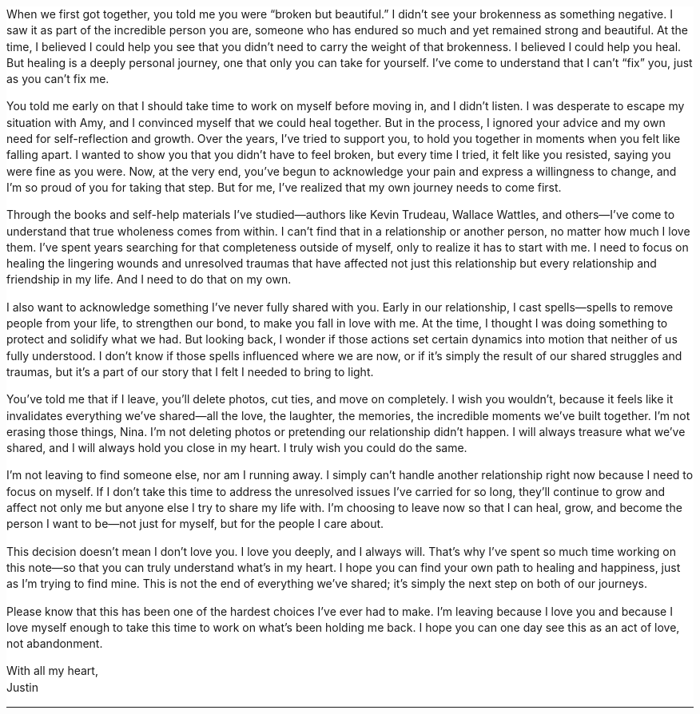 When we first got together, you told me you were “broken but beautiful.” I didn’t see your brokenness as something negative. I saw it as part of the incredible person you are, someone who has endured so much and yet remained strong and beautiful. At the time, I believed I could help you see that you didn’t need to carry the weight of that brokenness. I believed I could help you heal. But healing is a deeply personal journey, one that only you can take for yourself. I’ve come to understand that I can’t “fix” you, just as you can’t fix me. 

You told me early on that I should take time to work on myself before moving in, and I didn’t listen. I was desperate to escape my situation with Amy, and I convinced myself that we could heal together. But in the process, I ignored your advice and my own need for self-reflection and growth. Over the years, I’ve tried to support you, to hold you together in moments when you felt like falling apart. I wanted to show you that you didn’t have to feel broken, but every time I tried, it felt like you resisted, saying you were fine as you were. Now, at the very end, you’ve begun to acknowledge your pain and express a willingness to change, and I’m so proud of you for taking that step. But for me, I’ve realized that my own journey needs to come first.

Through the books and self-help materials I’ve studied—authors like Kevin Trudeau, Wallace Wattles, and others—I’ve come to understand that true wholeness comes from within. I can’t find that in a relationship or another person, no matter how much I love them. I’ve spent years searching for that completeness outside of myself, only to realize it has to start with me. I need to focus on healing the lingering wounds and unresolved traumas that have affected not just this relationship but every relationship and friendship in my life. And I need to do that on my own.

I also want to acknowledge something I’ve never fully shared with you. Early in our relationship, I cast spells—spells to remove people from your life, to strengthen our bond, to make you fall in love with me. At the time, I thought I was doing something to protect and solidify what we had. But looking back, I wonder if those actions set certain dynamics into motion that neither of us fully understood. I don’t know if those spells influenced where we are now, or if it’s simply the result of our shared struggles and traumas, but it’s a part of our story that I felt I needed to bring to light. 

You’ve told me that if I leave, you’ll delete photos, cut ties, and move on completely. I wish you wouldn’t, because it feels like it invalidates everything we’ve shared—all the love, the laughter, the memories, the incredible moments we’ve built together. I’m not erasing those things, Nina. I’m not deleting photos or pretending our relationship didn’t happen. I will always treasure what we’ve shared, and I will always hold you close in my heart. I truly wish you could do the same.

I’m not leaving to find someone else, nor am I running away. I simply can’t handle another relationship right now because I need to focus on myself. If I don’t take this time to address the unresolved issues I’ve carried for so long, they’ll continue to grow and affect not only me but anyone else I try to share my life with. I’m choosing to leave now so that I can heal, grow, and become the person I want to be—not just for myself, but for the people I care about.

This decision doesn’t mean I don’t love you. I love you deeply, and I always will. That’s why I’ve spent so much time working on this note—so that you can truly understand what’s in my heart. I hope you can find your own path to healing and happiness, just as I’m trying to find mine. This is not the end of everything we’ve shared; it’s simply the next step on both of our journeys.

Please know that this has been one of the hardest choices I’ve ever had to make. I’m leaving because I love you and because I love myself enough to take this time to work on what’s been holding me back. I hope you can one day see this as an act of love, not abandonment.

With all my heart,  
Justin  

---
